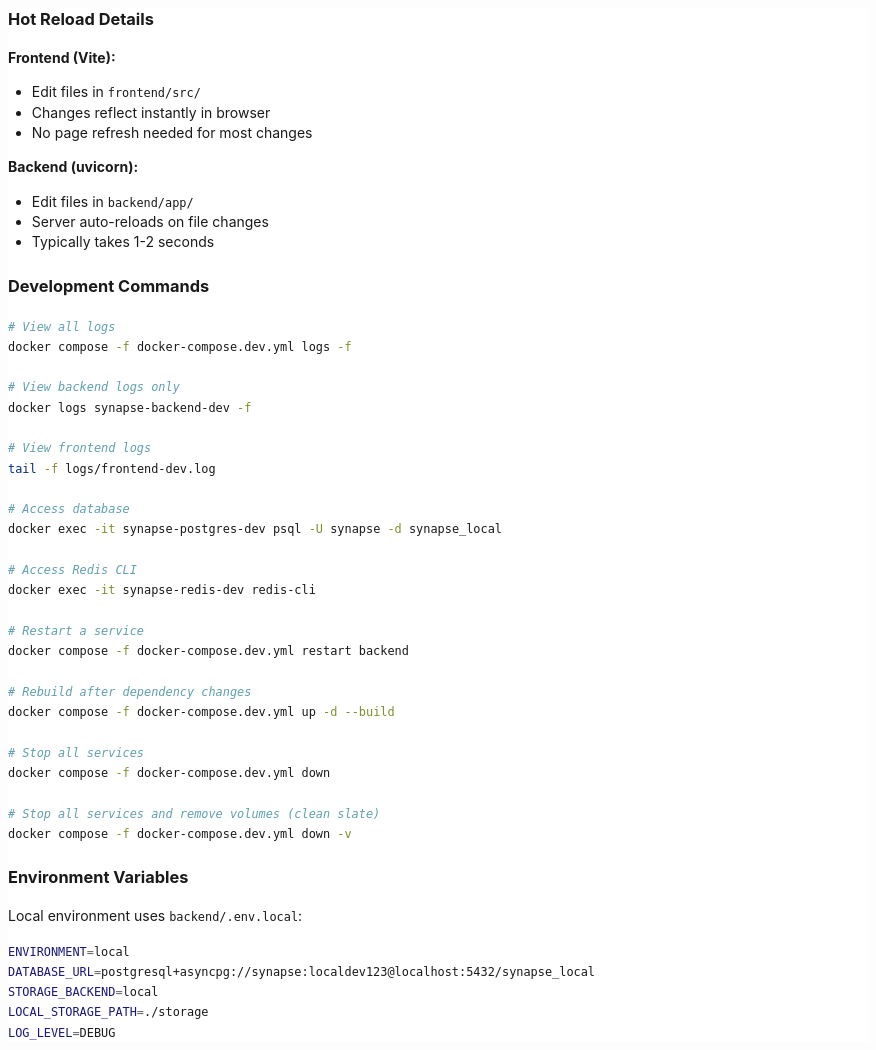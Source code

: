 ### Hot Reload Details

**Frontend (Vite):**
- Edit files in `frontend/src/`
- Changes reflect instantly in browser
- No page refresh needed for most changes

**Backend (uvicorn):**
- Edit files in `backend/app/`
- Server auto-reloads on file changes
- Typically takes 1-2 seconds

### Development Commands

```bash
# View all logs
docker compose -f docker-compose.dev.yml logs -f

# View backend logs only
docker logs synapse-backend-dev -f

# View frontend logs
tail -f logs/frontend-dev.log

# Access database
docker exec -it synapse-postgres-dev psql -U synapse -d synapse_local

# Access Redis CLI
docker exec -it synapse-redis-dev redis-cli

# Restart a service
docker compose -f docker-compose.dev.yml restart backend

# Rebuild after dependency changes
docker compose -f docker-compose.dev.yml up -d --build

# Stop all services
docker compose -f docker-compose.dev.yml down

# Stop all services and remove volumes (clean slate)
docker compose -f docker-compose.dev.yml down -v
```

### Environment Variables

Local environment uses `backend/.env.local`:

```bash
ENVIRONMENT=local
DATABASE_URL=postgresql+asyncpg://synapse:localdev123@localhost:5432/synapse_local
STORAGE_BACKEND=local
LOCAL_STORAGE_PATH=./storage
LOG_LEVEL=DEBUG
```
